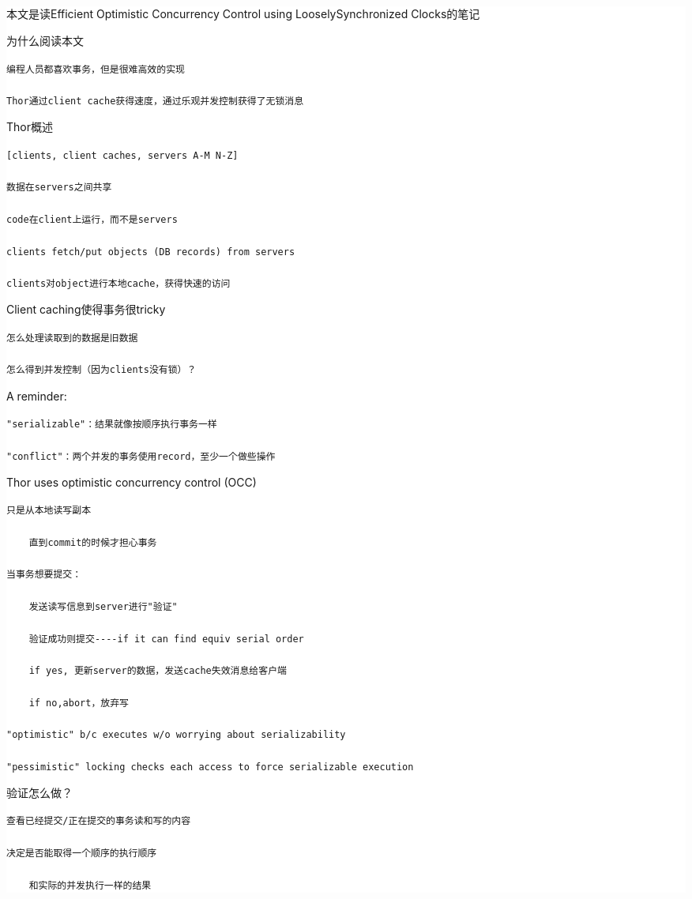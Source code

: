 本文是读Efficient Optimistic Concurrency Control using LooselySynchronized Clocks的笔记

为什么阅读本文

	编程人员都喜欢事务，但是很难高效的实现

	Thor通过client cache获得速度，通过乐观并发控制获得了无锁消息

Thor概述

	[clients, client caches, servers A-M N-Z]

	数据在servers之间共享

	code在client上运行，而不是servers

	clients fetch/put objects (DB records) from servers

	clients对object进行本地cache，获得快速的访问

	

Client caching使得事务很tricky

	怎么处理读取到的数据是旧数据

	怎么得到并发控制（因为clients没有锁）？



A reminder:

	"serializable"：结果就像按顺序执行事务一样

	"conflict"：两个并发的事务使用record，至少一个做些操作



Thor uses optimistic concurrency control (OCC)

	只是从本地读写副本

		直到commit的时候才担心事务

	当事务想要提交：	

		发送读写信息到server进行"验证"

		验证成功则提交----if it can find equiv serial order

		if yes, 更新server的数据，发送cache失效消息给客户端

		if no,abort，放弃写

	"optimistic" b/c executes w/o worrying about serializability

  	"pessimistic" locking checks each access to force serializable execution



验证怎么做？

	查看已经提交/正在提交的事务读和写的内容

	决定是否能取得一个顺序的执行顺序

		和实际的并发执行一样的结果
